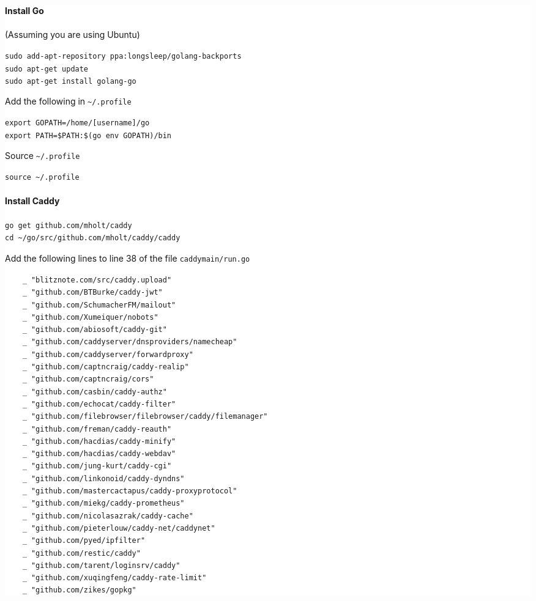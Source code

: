 #### Install Go
(Assuming you are using Ubuntu)
```
sudo add-apt-repository ppa:longsleep/golang-backports
sudo apt-get update
sudo apt-get install golang-go
```

Add the following in `~/.profile`
```
export GOPATH=/home/[username]/go
export PATH=$PATH:$(go env GOPATH)/bin
```

Source `~/.profile`
```
source ~/.profile
```

#### Install Caddy

```
go get github.com/mholt/caddy
cd ~/go/src/github.com/mholt/caddy/caddy
```

Add the following lines to line 38 of the file `caddymain/run.go`
```
	_ "blitznote.com/src/caddy.upload"
	_ "github.com/BTBurke/caddy-jwt"
	_ "github.com/SchumacherFM/mailout"
	_ "github.com/Xumeiquer/nobots"
	_ "github.com/abiosoft/caddy-git"
	_ "github.com/caddyserver/dnsproviders/namecheap"
	_ "github.com/caddyserver/forwardproxy"
	_ "github.com/captncraig/caddy-realip"
	_ "github.com/captncraig/cors"
	_ "github.com/casbin/caddy-authz"
	_ "github.com/echocat/caddy-filter"
	_ "github.com/filebrowser/filebrowser/caddy/filemanager"
	_ "github.com/freman/caddy-reauth"
	_ "github.com/hacdias/caddy-minify"
	_ "github.com/hacdias/caddy-webdav"
	_ "github.com/jung-kurt/caddy-cgi"
	_ "github.com/linkonoid/caddy-dyndns"
	_ "github.com/mastercactapus/caddy-proxyprotocol"
	_ "github.com/miekg/caddy-prometheus"
	_ "github.com/nicolasazrak/caddy-cache"
	_ "github.com/pieterlouw/caddy-net/caddynet"
	_ "github.com/pyed/ipfilter"
	_ "github.com/restic/caddy"
	_ "github.com/tarent/loginsrv/caddy"
	_ "github.com/xuqingfeng/caddy-rate-limit"
	_ "github.com/zikes/gopkg"
```
